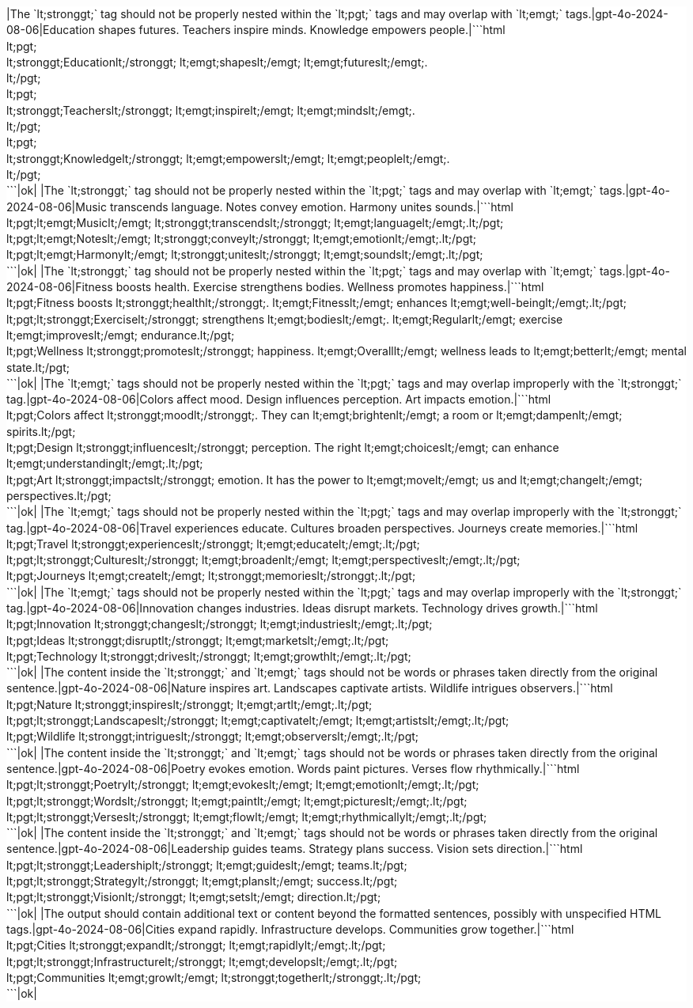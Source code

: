 |The \`lt;stronggt;\` tag should not be properly nested within the \`lt;pgt;\` tags and may overlap with \`lt;emgt;\` tags\.|gpt\-4o\-2024\-08\-06|Education shapes futures\. Teachers inspire minds\. Knowledge empowers people\.|\`\`\`html<br>lt;pgt;<br>    lt;stronggt;Educationlt;/stronggt; lt;emgt;shapeslt;/emgt; lt;emgt;futureslt;/emgt;\.<br>lt;/pgt;<br>lt;pgt;<br>    lt;stronggt;Teacherslt;/stronggt; lt;emgt;inspirelt;/emgt; lt;emgt;mindslt;/emgt;\.<br>lt;/pgt;<br>lt;pgt;<br>    lt;stronggt;Knowledgelt;/stronggt; lt;emgt;empowerslt;/emgt; lt;emgt;peoplelt;/emgt;\.<br>lt;/pgt;<br>\`\`\`|ok|
|The \`lt;stronggt;\` tag should not be properly nested within the \`lt;pgt;\` tags and may overlap with \`lt;emgt;\` tags\.|gpt\-4o\-2024\-08\-06|Music transcends language\. Notes convey emotion\. Harmony unites sounds\.|\`\`\`html<br>lt;pgt;lt;emgt;Musiclt;/emgt; lt;stronggt;transcendslt;/stronggt; lt;emgt;languagelt;/emgt;\.lt;/pgt;<br>lt;pgt;lt;emgt;Noteslt;/emgt; lt;stronggt;conveylt;/stronggt; lt;emgt;emotionlt;/emgt;\.lt;/pgt;<br>lt;pgt;lt;emgt;Harmonylt;/emgt; lt;stronggt;uniteslt;/stronggt; lt;emgt;soundslt;/emgt;\.lt;/pgt;<br>\`\`\`|ok|
|The \`lt;stronggt;\` tag should not be properly nested within the \`lt;pgt;\` tags and may overlap with \`lt;emgt;\` tags\.|gpt\-4o\-2024\-08\-06|Fitness boosts health\. Exercise strengthens bodies\. Wellness promotes happiness\.|\`\`\`html<br>lt;pgt;Fitness boosts lt;stronggt;healthlt;/stronggt;\. lt;emgt;Fitnesslt;/emgt; enhances lt;emgt;well\-beinglt;/emgt;\.lt;/pgt;<br>lt;pgt;lt;stronggt;Exerciselt;/stronggt; strengthens lt;emgt;bodieslt;/emgt;\. lt;emgt;Regularlt;/emgt; exercise lt;emgt;improveslt;/emgt; endurance\.lt;/pgt;<br>lt;pgt;Wellness lt;stronggt;promoteslt;/stronggt; happiness\. lt;emgt;Overalllt;/emgt; wellness leads to lt;emgt;betterlt;/emgt; mental state\.lt;/pgt;<br>\`\`\`|ok|
|The \`lt;emgt;\` tags should not be properly nested within the \`lt;pgt;\` tags and may overlap improperly with the \`lt;stronggt;\` tag\.|gpt\-4o\-2024\-08\-06|Colors affect mood\. Design influences perception\. Art impacts emotion\.|\`\`\`html<br>lt;pgt;Colors affect lt;stronggt;moodlt;/stronggt;\. They can lt;emgt;brightenlt;/emgt; a room or lt;emgt;dampenlt;/emgt; spirits\.lt;/pgt;<br>lt;pgt;Design lt;stronggt;influenceslt;/stronggt; perception\. The right lt;emgt;choiceslt;/emgt; can enhance lt;emgt;understandinglt;/emgt;\.lt;/pgt;<br>lt;pgt;Art lt;stronggt;impactslt;/stronggt; emotion\. It has the power to lt;emgt;movelt;/emgt; us and lt;emgt;changelt;/emgt; perspectives\.lt;/pgt;<br>\`\`\`|ok|
|The \`lt;emgt;\` tags should not be properly nested within the \`lt;pgt;\` tags and may overlap improperly with the \`lt;stronggt;\` tag\.|gpt\-4o\-2024\-08\-06|Travel experiences educate\. Cultures broaden perspectives\. Journeys create memories\.|\`\`\`html<br>lt;pgt;Travel lt;stronggt;experienceslt;/stronggt; lt;emgt;educatelt;/emgt;\.lt;/pgt;<br>lt;pgt;lt;stronggt;Cultureslt;/stronggt; lt;emgt;broadenlt;/emgt; lt;emgt;perspectiveslt;/emgt;\.lt;/pgt;<br>lt;pgt;Journeys lt;emgt;createlt;/emgt; lt;stronggt;memorieslt;/stronggt;\.lt;/pgt;<br>\`\`\`|ok|
|The \`lt;emgt;\` tags should not be properly nested within the \`lt;pgt;\` tags and may overlap improperly with the \`lt;stronggt;\` tag\.|gpt\-4o\-2024\-08\-06|Innovation changes industries\. Ideas disrupt markets\. Technology drives growth\.|\`\`\`html<br>lt;pgt;Innovation lt;stronggt;changeslt;/stronggt; lt;emgt;industrieslt;/emgt;\.lt;/pgt;<br>lt;pgt;Ideas lt;stronggt;disruptlt;/stronggt; lt;emgt;marketslt;/emgt;\.lt;/pgt;<br>lt;pgt;Technology lt;stronggt;driveslt;/stronggt; lt;emgt;growthlt;/emgt;\.lt;/pgt;<br>\`\`\`|ok|
|The content inside the \`lt;stronggt;\` and \`lt;emgt;\` tags should not be words or phrases taken directly from the original sentence\.|gpt\-4o\-2024\-08\-06|Nature inspires art\. Landscapes captivate artists\. Wildlife intrigues observers\.|\`\`\`html<br>lt;pgt;Nature lt;stronggt;inspireslt;/stronggt; lt;emgt;artlt;/emgt;\.lt;/pgt;<br>lt;pgt;lt;stronggt;Landscapeslt;/stronggt; lt;emgt;captivatelt;/emgt; lt;emgt;artistslt;/emgt;\.lt;/pgt;<br>lt;pgt;Wildlife lt;stronggt;intrigueslt;/stronggt; lt;emgt;observerslt;/emgt;\.lt;/pgt;<br>\`\`\`|ok|
|The content inside the \`lt;stronggt;\` and \`lt;emgt;\` tags should not be words or phrases taken directly from the original sentence\.|gpt\-4o\-2024\-08\-06|Poetry evokes emotion\. Words paint pictures\. Verses flow rhythmically\.|\`\`\`html<br>lt;pgt;lt;stronggt;Poetrylt;/stronggt; lt;emgt;evokeslt;/emgt; lt;emgt;emotionlt;/emgt;\.lt;/pgt;<br>lt;pgt;lt;stronggt;Wordslt;/stronggt; lt;emgt;paintlt;/emgt; lt;emgt;pictureslt;/emgt;\.lt;/pgt;<br>lt;pgt;lt;stronggt;Verseslt;/stronggt; lt;emgt;flowlt;/emgt; lt;emgt;rhythmicallylt;/emgt;\.lt;/pgt;<br>\`\`\`|ok|
|The content inside the \`lt;stronggt;\` and \`lt;emgt;\` tags should not be words or phrases taken directly from the original sentence\.|gpt\-4o\-2024\-08\-06|Leadership guides teams\. Strategy plans success\. Vision sets direction\.|\`\`\`html<br>lt;pgt;lt;stronggt;Leadershiplt;/stronggt; lt;emgt;guideslt;/emgt; teams\.lt;/pgt;<br>lt;pgt;lt;stronggt;Strategylt;/stronggt; lt;emgt;planslt;/emgt; success\.lt;/pgt;<br>lt;pgt;lt;stronggt;Visionlt;/stronggt; lt;emgt;setslt;/emgt; direction\.lt;/pgt;<br>\`\`\`|ok|
|The output should contain additional text or content beyond the formatted sentences, possibly with unspecified HTML tags\.|gpt\-4o\-2024\-08\-06|Cities expand rapidly\. Infrastructure develops\. Communities grow together\.|\`\`\`html<br>lt;pgt;Cities lt;stronggt;expandlt;/stronggt; lt;emgt;rapidlylt;/emgt;\.lt;/pgt;<br>lt;pgt;lt;stronggt;Infrastructurelt;/stronggt; lt;emgt;developslt;/emgt;\.lt;/pgt;<br>lt;pgt;Communities lt;emgt;growlt;/emgt; lt;stronggt;togetherlt;/stronggt;\.lt;/pgt;<br>\`\`\`|ok|